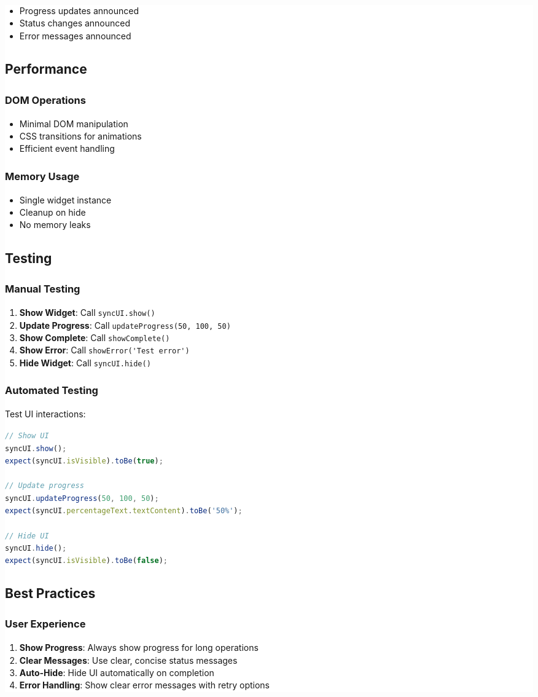- Progress updates announced
- Status changes announced
- Error messages announced

## Performance

### DOM Operations

- Minimal DOM manipulation
- CSS transitions for animations
- Efficient event handling

### Memory Usage

- Single widget instance
- Cleanup on hide
- No memory leaks

## Testing

### Manual Testing

1. **Show Widget**: Call `syncUI.show()`
2. **Update Progress**: Call `updateProgress(50, 100, 50)`
3. **Show Complete**: Call `showComplete()`
4. **Show Error**: Call `showError('Test error')`
5. **Hide Widget**: Call `syncUI.hide()`

### Automated Testing

Test UI interactions:

```javascript
// Show UI
syncUI.show();
expect(syncUI.isVisible).toBe(true);

// Update progress
syncUI.updateProgress(50, 100, 50);
expect(syncUI.percentageText.textContent).toBe('50%');

// Hide UI
syncUI.hide();
expect(syncUI.isVisible).toBe(false);
```

## Best Practices

### User Experience

1. **Show Progress**: Always show progress for long operations
2. **Clear Messages**: Use clear, concise status messages
3. **Auto-Hide**: Hide UI automatically on completion
4. **Error Handling**: Show clear error messages with retry options
